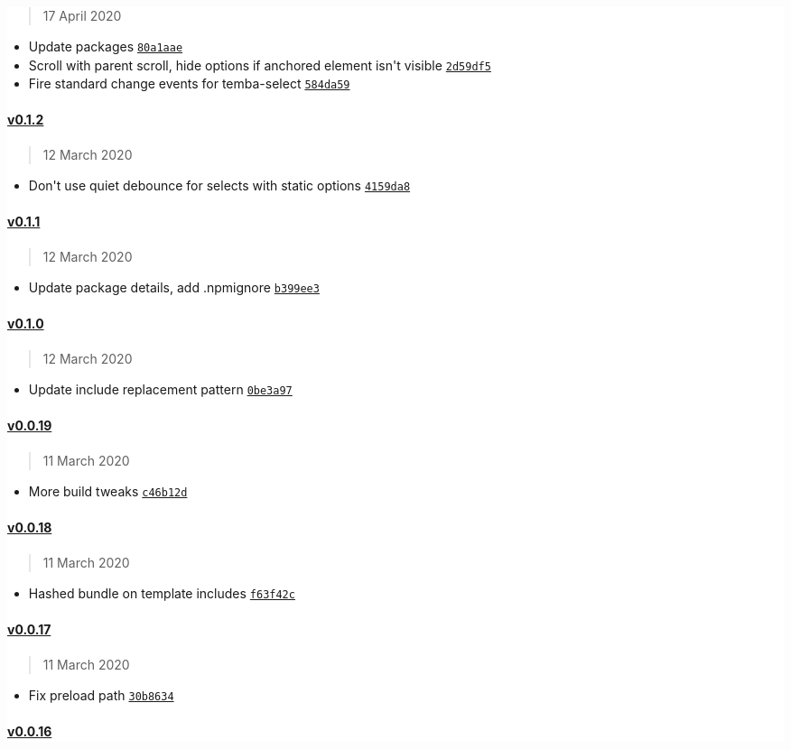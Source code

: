 > 17 April 2020

- Update packages [`80a1aae`](https://github.com/nyaruka/temba-components/commit/80a1aae6b63da490b52a2839b23d4f474f3c23be)
- Scroll with parent scroll, hide options if anchored element isn't visible [`2d59df5`](https://github.com/nyaruka/temba-components/commit/2d59df5097fafb6c5f918bceb7366b5fd84fac40)
- Fire standard change events for temba-select [`584da59`](https://github.com/nyaruka/temba-components/commit/584da593267b3943de282c1af33c98183af86217)

#### [v0.1.2](https://github.com/nyaruka/temba-components/compare/v0.1.1...v0.1.2)

> 12 March 2020

- Don't use quiet debounce for selects with static options [`4159da8`](https://github.com/nyaruka/temba-components/commit/4159da83fe67ab08026c08dc807b60fe184eb83a)

#### [v0.1.1](https://github.com/nyaruka/temba-components/compare/v0.1.0...v0.1.1)

> 12 March 2020

- Update package details, add .npmignore [`b399ee3`](https://github.com/nyaruka/temba-components/commit/b399ee3187f03682946e64e508d2d1ade69cbdf5)

#### [v0.1.0](https://github.com/nyaruka/temba-components/compare/v0.0.19...v0.1.0)

> 12 March 2020

- Update include replacement pattern [`0be3a97`](https://github.com/nyaruka/temba-components/commit/0be3a972076a221a9c713a12153131f0f5645187)

#### [v0.0.19](https://github.com/nyaruka/temba-components/compare/v0.0.18...v0.0.19)

> 11 March 2020

- More build tweaks [`c46b12d`](https://github.com/nyaruka/temba-components/commit/c46b12d6a4bb5d947eb5784bc244a3b9e3e5ec58)

#### [v0.0.18](https://github.com/nyaruka/temba-components/compare/v0.0.17...v0.0.18)

> 11 March 2020

- Hashed bundle on template includes [`f63f42c`](https://github.com/nyaruka/temba-components/commit/f63f42c79741fedbec7f44191e04766baa0354e2)

#### [v0.0.17](https://github.com/nyaruka/temba-components/compare/v0.0.16...v0.0.17)

> 11 March 2020

- Fix preload path [`30b8634`](https://github.com/nyaruka/temba-components/commit/30b8634280bcf7b49de4a92f2db1a82a2b85485c)

#### [v0.0.16](https://github.com/nyaruka/temba-components/compare/v0.0.15...v0.0.16)
